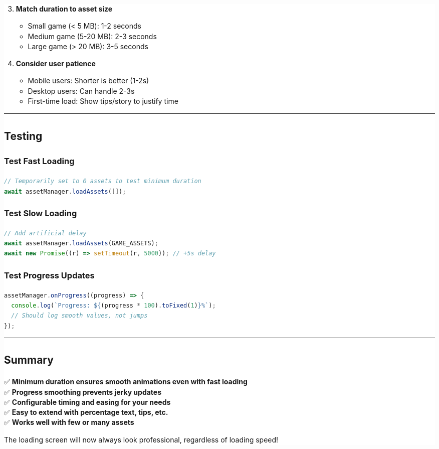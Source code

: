 3. **Match duration to asset size**
   - Small game (< 5 MB): 1-2 seconds
   - Medium game (5-20 MB): 2-3 seconds
   - Large game (> 20 MB): 3-5 seconds

4. **Consider user patience**
   - Mobile users: Shorter is better (1-2s)
   - Desktop users: Can handle 2-3s
   - First-time load: Show tips/story to justify time

---

## Testing

### Test Fast Loading

```typescript
// Temporarily set to 0 assets to test minimum duration
await assetManager.loadAssets([]);
```

### Test Slow Loading

```typescript
// Add artificial delay
await assetManager.loadAssets(GAME_ASSETS);
await new Promise((r) => setTimeout(r, 5000)); // +5s delay
```

### Test Progress Updates

```typescript
assetManager.onProgress((progress) => {
  console.log(`Progress: ${(progress * 100).toFixed(1)}%`);
  // Should log smooth values, not jumps
});
```

---

## Summary

✅ **Minimum duration ensures smooth animations even with fast loading**  
✅ **Progress smoothing prevents jerky updates**  
✅ **Configurable timing and easing for your needs**  
✅ **Easy to extend with percentage text, tips, etc.**  
✅ **Works well with few or many assets**

The loading screen will now always look professional, regardless of loading speed!
